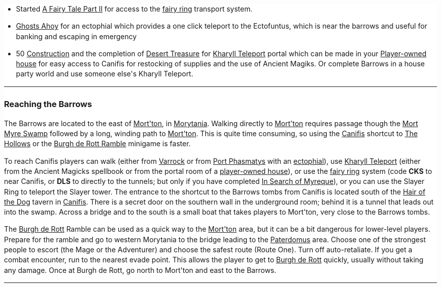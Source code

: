 *   Started [A Fairy Tale Part II](https://runescape.wiki/w/A_Fairy_Tale_Part_II "A Fairy Tale Part II") for access to the [fairy ring](https://runescape.wiki/w/Fairy_ring "Fairy ring") transport system.

*   [Ghosts Ahoy](https://runescape.wiki/w/Ghosts_Ahoy "Ghosts Ahoy") for an ectophial which provides a one click teleport to the Ectofuntus, which is near the barrows and useful for banking and escaping in emergency

*   50 [Construction](https://runescape.wiki/w/Construction "Construction") and the completion of [Desert Treasure](https://runescape.wiki/w/Desert_Treasure "Desert Treasure") for [Kharyll Teleport](https://runescape.wiki/w/Kharyll_Teleport "Kharyll Teleport") portal which can be made in your [Player-owned house](https://runescape.wiki/w/Player-owned_house "Player-owned house") for easy access to Canifis for restocking of supplies and the use of Ancient Magiks. Or complete Barrows in a house party world and use someone else's Kharyll Teleport.

***

### Reaching the Barrows

The Barrows are located to the east of [Mort'ton](https://runescape.wiki/w/Mort%27ton "Mort'ton"), in [Morytania](https://runescape.wiki/w/Morytania "Morytania"). Walking directly to [Mort'ton](https://runescape.wiki/w/Mort%27ton "Mort'ton") requires passage though the [Mort Myre Swamp](https://runescape.wiki/w/Mort_Myre_Swamp "Mort Myre Swamp") followed by a long, winding path to [Mort'ton](https://runescape.wiki/w/Mort%27ton "Mort'ton"). This is quite time consuming, so using the [Canifis](https://runescape.wiki/w/Canifis "Canifis") shortcut to [The Hollows](https://runescape.wiki/w/The_Hollows "The Hollows") or the [Burgh de Rott Ramble](https://runescape.wiki/w/Burgh_de_Rott_Ramble "Burgh de Rott Ramble") minigame is faster.

To reach Canifis players can walk (either from [Varrock](https://runescape.wiki/w/Varrock "Varrock") or from [Port Phasmatys](https://runescape.wiki/w/Port_Phasmatys "Port Phasmatys") with an [ectophial](https://runescape.wiki/w/Ectophial "Ectophial")), use [Kharyll Teleport](https://runescape.wiki/w/Kharyll_Teleport "Kharyll Teleport") (either from the Ancient Magicks spellbook or from the portal room of a [player-owned house](https://runescape.wiki/w/Player-owned_house "Player-owned house")), or use the [fairy ring](https://runescape.wiki/w/Fairy_ring "Fairy ring") system (code **CKS** to near Canifis, or **DLS** to directly to the tunnels; but only if you have completed [In Search of Myreque](https://runescape.wiki/w/In_Search_of_Myreque "In Search of Myreque")), or you can use the Slayer Ring to teleport the Slayer tower. The entrance to the shortcut to the Barrows tombs from Canifis is located south of the [Hair of the Dog](https://runescape.wiki/w/Hair_of_the_Dog "Hair of the Dog") tavern in [Canifis](https://runescape.wiki/w/Canifis "Canifis"). There is a secret door on the southern wall in the underground room; behind it is a tunnel that leads out into the swamp. Across a bridge and to the south is a small boat that takes players to Mort'ton, very close to the Barrows tombs.

The [Burgh de Rott](https://runescape.wiki/w/Burgh_de_Rott "Burgh de Rott") Ramble can be used as a quick way to the [Mort'ton](https://runescape.wiki/w/Mort%27ton "Mort'ton") area, but it can be a bit dangerous for lower-level players. Prepare for the ramble and go to western Morytania to the bridge leading to the [Paterdomus](https://runescape.wiki/w/Paterdomus "Paterdomus") area. Choose one of the strongest people to escort (the Mage or the Adventurer) and choose the safest route (Route One). Turn off auto-retaliate. If you get a combat encounter, run to the nearest evade point. This allows the player to get to [Burgh de Rott](https://runescape.wiki/w/Burgh_de_Rott "Burgh de Rott") quickly, usually without taking any damage. Once at Burgh de Rott, go north to Mort'ton and east to the Barrows.

***

